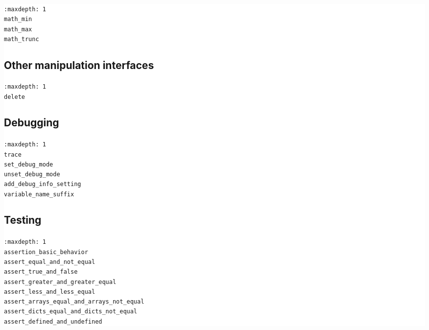 ```{toctree}
:maxdepth: 1
math_min
math_max
math_trunc
```

## Other manipulation interfaces

```{toctree}
:maxdepth: 1
delete
```

## Debugging

```{toctree}
:maxdepth: 1
trace
set_debug_mode
unset_debug_mode
add_debug_info_setting
variable_name_suffix
```

## Testing

```{toctree}
:maxdepth: 1
assertion_basic_behavior
assert_equal_and_not_equal
assert_true_and_false
assert_greater_and_greater_equal
assert_less_and_less_equal
assert_arrays_equal_and_arrays_not_equal
assert_dicts_equal_and_dicts_not_equal
assert_defined_and_undefined
```